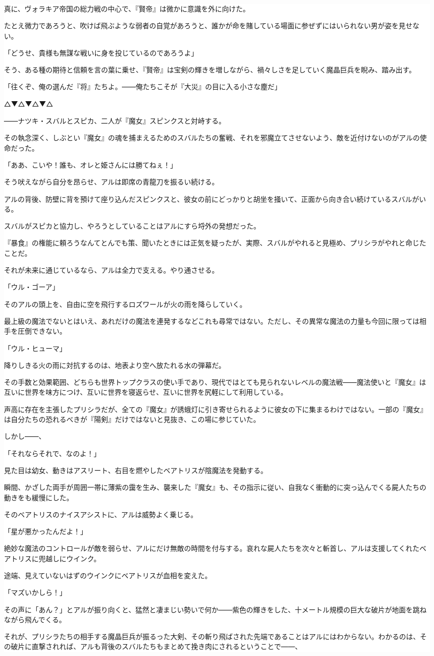 真に、ヴォラキア帝国の総力戦の中心で、『賢帝』は微かに意識を外に向けた。

たとえ微力であろうと、吹けば飛ぶような弱者の自覚があろうと、誰かが命を賭している場面に参ぜずにはいられない男が姿を見せない。

「どうせ、貴様も無謀な戦いに身を投じているのであろうよ」

そう、ある種の期待と信頼を言の葉に乗せ、『賢帝』は宝剣の輝きを増しながら、禍々しさを足していく魔晶巨兵を睨み、踏み出す。

「往くぞ、俺の選んだ『将』たちよ。――俺たちこそが『大災』の目に入る小さな塵だ」

△▼△▼△▼△

――ナツキ・スバルとスピカ、二人が『魔女』スピンクスと対峙する。

その執念深く、しぶとい『魔女』の魂を捕まえるためのスバルたちの奮戦、それを邪魔立てさせないよう、敵を近付けないのがアルの使命だった。

「ああ、こいや！誰も、オレと姫さんには勝てねぇ！」

そう吠えながら自分を昂らせ、アルは即席の青龍刀を振るい続ける。

アルの背後、防壁に背を預けて座り込んだスピンクスと、彼女の前にどっかりと胡坐を掻いて、正面から向き合い続けているスバルがいる。

スバルがスピカと協力し、やろうとしていることはアルにすら埒外の発想だった。

『暴食』の権能に頼ろうなんてとんでも策、聞いたときには正気を疑ったが、実際、スバルがやれると見極め、プリシラがやれと命じたことだ。

それが未来に通じているなら、アルは全力で支える。やり通させる。

「ウル・ゴーア」

そのアルの頭上を、自由に空を飛行するロズワールが火の雨を降らしていく。

最上級の魔法でないとはいえ、あれだけの魔法を連発するなどこれも尋常ではない。ただし、その異常な魔法の力量も今回に限っては相手を圧倒できない。

「ウル・ヒューマ」

降りしきる火の雨に対抗するのは、地表より空へ放たれる水の弾幕だ。

その手数と効果範囲、どちらも世界トップクラスの使い手であり、現代ではとても見られないレベルの魔法戦――魔法使いと『魔女』は互いに世界を味方につけ、互いに世界を寝返らせ、互いに世界を尻軽にして利用している。

声高に存在を主張したプリシラだが、全ての『魔女』が誘蛾灯に引き寄せられるように彼女の下に集まるわけではない。一部の『魔女』は自分たちの恐れるべきが『陽剣』だけではないと見抜き、この場に参じていた。

しかし――、

「それならそれで、なのよ！」

見た目は幼女、動きはアスリート、右目を燃やしたベアトリスが陰魔法を発動する。

瞬間、かざした両手が周囲一帯に薄紫の靄を生み、襲来した『魔女』も、その指示に従い、自我なく衝動的に突っ込んでくる屍人たちの動きをも緩慢にした。

そのベアトリスのナイスアシストに、アルは威勢よく乗じる。

「星が悪かったんだよ！」

絶妙な魔法のコントロールが敵を弱らせ、アルにだけ無敵の時間を付与する。哀れな屍人たちを次々と斬首し、アルは支援してくれたベアトリスに兜越しにウインク。

途端、見えていないはずのウインクにベアトリスが血相を変えた。

「マズいかしら！」

その声に「あん？」とアルが振り向くと、猛然と凄まじい勢いで何か――紫色の輝きをした、十メートル規模の巨大な破片が地面を跳ねながら飛んでくる。

それが、プリシラたちの相手する魔晶巨兵が振るった大剣、その斬り飛ばされた先端であることはアルにはわからない。わかるのは、その破片に直撃されれば、アルも背後のスバルたちもまとめて挽き肉にされるということで――、
